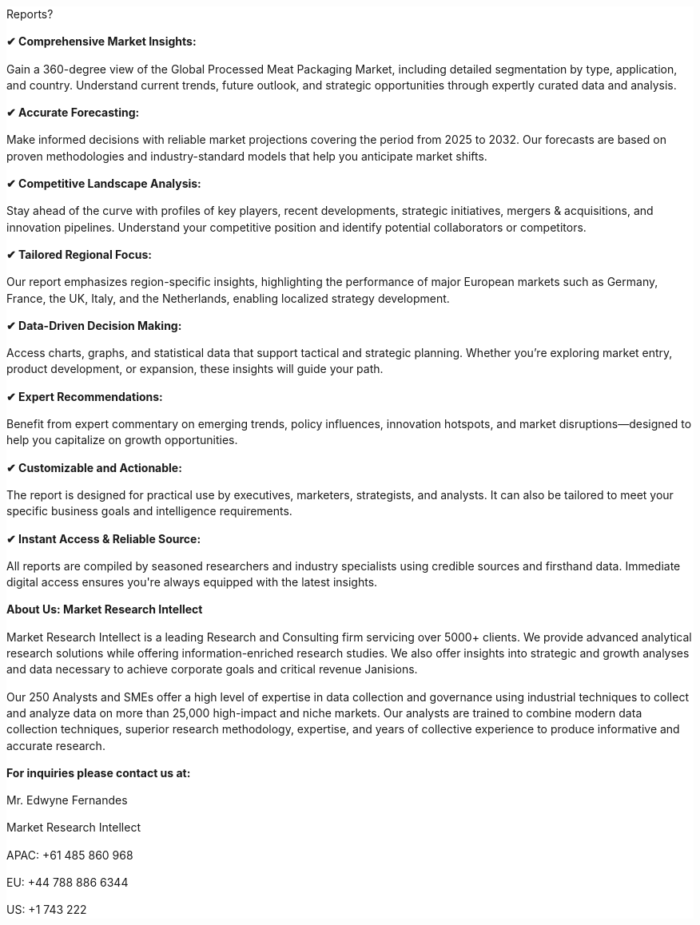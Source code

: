 Reports?</h2><p><strong>✔ Comprehensive Market Insights:</strong></p><p>Gain a 360-degree view of the Global Processed Meat Packaging Market, including detailed segmentation by type, application, and country. Understand current trends, future outlook, and strategic opportunities through expertly curated data and analysis.</p><p><strong>✔ Accurate Forecasting:</strong></p><p>Make informed decisions with reliable market projections covering the period from 2025 to 2032. Our forecasts are based on proven methodologies and industry-standard models that help you anticipate market shifts.</p><p><strong>✔ Competitive Landscape Analysis:</strong></p><p>Stay ahead of the curve with profiles of key players, recent developments, strategic initiatives, mergers &amp; acquisitions, and innovation pipelines. Understand your competitive position and identify potential collaborators or competitors.</p><p><strong>✔ Tailored Regional Focus:</strong></p><p>Our report emphasizes region-specific insights, highlighting the performance of major European markets such as Germany, France, the UK, Italy, and the Netherlands, enabling localized strategy development.</p><p><strong>✔ Data-Driven Decision Making:</strong></p><p>Access charts, graphs, and statistical data that support tactical and strategic planning. Whether you&rsquo;re exploring market entry, product development, or expansion, these insights will guide your path.</p><p><strong>✔ Expert Recommendations:</strong></p><p>Benefit from expert commentary on emerging trends, policy influences, innovation hotspots, and market disruptions&mdash;designed to help you capitalize on growth opportunities.</p><p><strong>✔ Customizable and Actionable:</strong></p><p>The report is designed for practical use by executives, marketers, strategists, and analysts. It can also be tailored to meet your specific business goals and intelligence requirements.</p><p><strong>✔ Instant Access &amp; Reliable Source:</strong></p><p>All reports are compiled by seasoned researchers and industry specialists using credible sources and firsthand data. Immediate digital access ensures you're always equipped with the latest insights.</p><p><strong><span class="font-[700]">About Us: Market Research Intellect</span></strong></p><p><span class="">Market Research Intellect is a leading Research and Consulting firm servicing over 5000+ clients. We provide advanced analytical research solutions while offering information-enriched research studies.&nbsp;</span>We also offer insights into strategic and growth analyses and data necessary to achieve corporate goals and critical revenue Janisions.</p><p><span class="">Our 250 Analysts and SMEs offer a high level of expertise in data collection and governance using industrial techniques to collect and analyze data on more than 25,000 high-impact and niche markets. Our analysts are trained to combine modern data collection techniques, superior research methodology, expertise, and years of collective experience to produce informative and accurate research.</span></p><p><strong>For inquiries please contact us at:</strong></p><p>Mr. Edwyne Fernandes</p><p>Market Research Intellect</p><p>APAC: +61 485 860 968</p><p>EU: +44 788 886 6344</p><p>US: +1 743 222